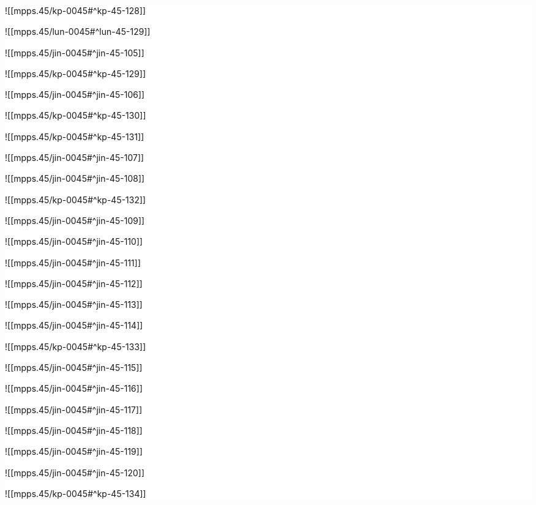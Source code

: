 ![[mpps.45/kp-0045#^kp-45-128]]

![[mpps.45/lun-0045#^lun-45-129]]

![[mpps.45/jin-0045#^jin-45-105]]

![[mpps.45/kp-0045#^kp-45-129]]

![[mpps.45/jin-0045#^jin-45-106]]

![[mpps.45/kp-0045#^kp-45-130]]

![[mpps.45/kp-0045#^kp-45-131]]

![[mpps.45/jin-0045#^jin-45-107]]

![[mpps.45/jin-0045#^jin-45-108]]

![[mpps.45/kp-0045#^kp-45-132]]

![[mpps.45/jin-0045#^jin-45-109]]

![[mpps.45/jin-0045#^jin-45-110]]

![[mpps.45/jin-0045#^jin-45-111]]

![[mpps.45/jin-0045#^jin-45-112]]

![[mpps.45/jin-0045#^jin-45-113]]

![[mpps.45/jin-0045#^jin-45-114]]

![[mpps.45/kp-0045#^kp-45-133]]

![[mpps.45/jin-0045#^jin-45-115]]

![[mpps.45/jin-0045#^jin-45-116]]

![[mpps.45/jin-0045#^jin-45-117]]

![[mpps.45/jin-0045#^jin-45-118]]

![[mpps.45/jin-0045#^jin-45-119]]

![[mpps.45/jin-0045#^jin-45-120]]

![[mpps.45/kp-0045#^kp-45-134]]

